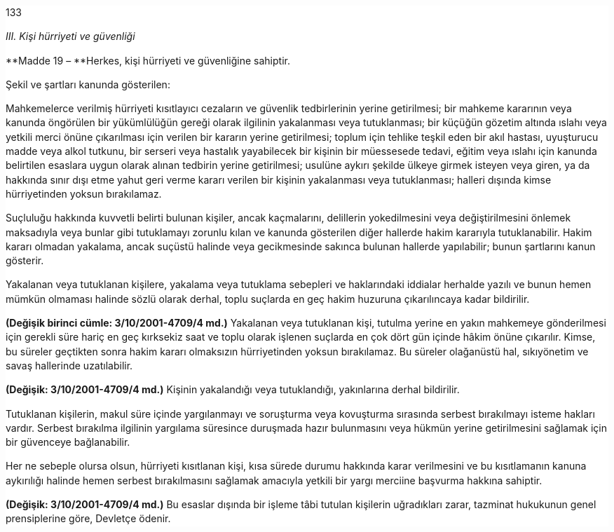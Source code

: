 133

*III. Kişi hürriyeti ve güvenliği*

**Madde 19 – **Herkes, kişi hürriyeti ve güvenliğine sahiptir.

Şekil ve şartları kanunda gösterilen:

Mahkemelerce verilmiş hürriyeti kısıtlayıcı cezaların ve güvenlik
tedbirlerinin yerine getirilmesi; bir mahkeme kararının veya kanunda
öngörülen bir yükümlülüğün gereği olarak ilgilinin yakalanması veya
tutuklanması; bir küçüğün gözetim altında ıslahı veya yetkili merci
önüne çıkarılması için verilen bir kararın yerine getirilmesi; toplum
için tehlike teşkil eden bir akıl hastası, uyuşturucu madde veya alkol
tutkunu, bir serseri veya hastalık yayabilecek bir kişinin bir
müessesede tedavi, eğitim veya ıslahı için kanunda belirtilen esaslara
uygun olarak alınan tedbirin yerine getirilmesi; usulüne aykırı şekilde
ülkeye girmek isteyen veya giren, ya da hakkında sınır dışı etme yahut
geri verme kararı verilen bir kişinin yakalanması veya tutuklanması;
halleri dışında kimse hürriyetinden yoksun bırakılamaz.

Suçluluğu hakkında kuvvetli belirti bulunan kişiler, ancak kaçmalarını,
delillerin yokedilmesini veya değiştirilmesini önlemek maksadıyla veya
bunlar gibi tutuklamayı zorunlu kılan ve kanunda gösterilen diğer
hallerde hakim kararıyla tutuklanabilir. Hakim kararı olmadan yakalama,
ancak suçüstü halinde veya gecikmesinde sakınca bulunan hallerde
yapılabilir; bunun şartlarını kanun gösterir.

Yakalanan veya tutuklanan kişilere, yakalama veya tutuklama sebepleri ve
haklarındaki iddialar herhalde yazılı ve bunun hemen mümkün olmaması
halinde sözlü olarak derhal, toplu suçlarda en geç hakim huzuruna
çıkarılıncaya kadar bildirilir.

**(Değişik birinci cümle: 3/10/2001-4709/4 md.)** Yakalanan veya
tutuklanan kişi, tutulma yerine en yakın mahkemeye gönderilmesi için
gerekli süre hariç en geç kırksekiz saat ve toplu olarak işlenen
suçlarda en çok dört gün içinde hâkim önüne çıkarılır. Kimse, bu süreler
geçtikten sonra hakim kararı olmaksızın hürriyetinden yoksun
bırakılamaz. Bu süreler olağanüstü hal, sıkıyönetim ve savaş hallerinde
uzatılabilir.

**(Değişik: 3/10/2001-4709/4 md.)** Kişinin yakalandığı veya
tutuklandığı, yakınlarına derhal bildirilir.

Tutuklanan kişilerin, makul süre içinde yargılanmayı ve soruşturma veya
kovuşturma sırasında serbest bırakılmayı isteme hakları vardır. Serbest
bırakılma ilgilinin yargılama süresince duruşmada hazır bulunmasını veya
hükmün yerine getirilmesini sağlamak için bir güvenceye bağlanabilir.

Her ne sebeple olursa olsun, hürriyeti kısıtlanan kişi, kısa sürede
durumu hakkında karar verilmesini ve bu kısıtlamanın kanuna aykırılığı
halinde hemen serbest bırakılmasını sağlamak amacıyla yetkili bir yargı
merciine başvurma hakkına sahiptir.

**(Değişik: 3/10/2001-4709/4 md.)** Bu esaslar dışında bir işleme tâbi
tutulan kişilerin uğradıkları zarar, tazminat hukukunun genel
prensiplerine göre, Devletçe ödenir.
